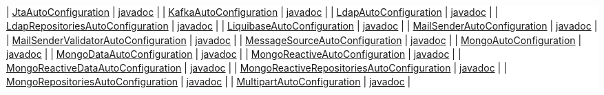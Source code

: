 | [JtaAutoConfiguration](https://github.com/spring-projects/spring-boot/tree/v2.1.0.RELEASE/spring-boot-project/spring-boot-autoconfigure/src/main/java/org/springframework/boot/autoconfigure/transaction/jta/JtaAutoConfiguration.java) | [javadoc](https://docs.spring.io/spring-boot/docs/2.1.0.RELEASE/api/org/springframework/boot/autoconfigure/transaction/jta/JtaAutoConfiguration.html) |
| [KafkaAutoConfiguration](https://github.com/spring-projects/spring-boot/tree/v2.1.0.RELEASE/spring-boot-project/spring-boot-autoconfigure/src/main/java/org/springframework/boot/autoconfigure/kafka/KafkaAutoConfiguration.java) | [javadoc](https://docs.spring.io/spring-boot/docs/2.1.0.RELEASE/api/org/springframework/boot/autoconfigure/kafka/KafkaAutoConfiguration.html) |
| [LdapAutoConfiguration](https://github.com/spring-projects/spring-boot/tree/v2.1.0.RELEASE/spring-boot-project/spring-boot-autoconfigure/src/main/java/org/springframework/boot/autoconfigure/ldap/LdapAutoConfiguration.java) | [javadoc](https://docs.spring.io/spring-boot/docs/2.1.0.RELEASE/api/org/springframework/boot/autoconfigure/ldap/LdapAutoConfiguration.html) |
| [LdapRepositoriesAutoConfiguration](https://github.com/spring-projects/spring-boot/tree/v2.1.0.RELEASE/spring-boot-project/spring-boot-autoconfigure/src/main/java/org/springframework/boot/autoconfigure/data/ldap/LdapRepositoriesAutoConfiguration.java) | [javadoc](https://docs.spring.io/spring-boot/docs/2.1.0.RELEASE/api/org/springframework/boot/autoconfigure/data/ldap/LdapRepositoriesAutoConfiguration.html) |
| [LiquibaseAutoConfiguration](https://github.com/spring-projects/spring-boot/tree/v2.1.0.RELEASE/spring-boot-project/spring-boot-autoconfigure/src/main/java/org/springframework/boot/autoconfigure/liquibase/LiquibaseAutoConfiguration.java) | [javadoc](https://docs.spring.io/spring-boot/docs/2.1.0.RELEASE/api/org/springframework/boot/autoconfigure/liquibase/LiquibaseAutoConfiguration.html) |
| [MailSenderAutoConfiguration](https://github.com/spring-projects/spring-boot/tree/v2.1.0.RELEASE/spring-boot-project/spring-boot-autoconfigure/src/main/java/org/springframework/boot/autoconfigure/mail/MailSenderAutoConfiguration.java) | [javadoc](https://docs.spring.io/spring-boot/docs/2.1.0.RELEASE/api/org/springframework/boot/autoconfigure/mail/MailSenderAutoConfiguration.html) |
| [MailSenderValidatorAutoConfiguration](https://github.com/spring-projects/spring-boot/tree/v2.1.0.RELEASE/spring-boot-project/spring-boot-autoconfigure/src/main/java/org/springframework/boot/autoconfigure/mail/MailSenderValidatorAutoConfiguration.java) | [javadoc](https://docs.spring.io/spring-boot/docs/2.1.0.RELEASE/api/org/springframework/boot/autoconfigure/mail/MailSenderValidatorAutoConfiguration.html) |
| [MessageSourceAutoConfiguration](https://github.com/spring-projects/spring-boot/tree/v2.1.0.RELEASE/spring-boot-project/spring-boot-autoconfigure/src/main/java/org/springframework/boot/autoconfigure/context/MessageSourceAutoConfiguration.java) | [javadoc](https://docs.spring.io/spring-boot/docs/2.1.0.RELEASE/api/org/springframework/boot/autoconfigure/context/MessageSourceAutoConfiguration.html) |
| [MongoAutoConfiguration](https://github.com/spring-projects/spring-boot/tree/v2.1.0.RELEASE/spring-boot-project/spring-boot-autoconfigure/src/main/java/org/springframework/boot/autoconfigure/mongo/MongoAutoConfiguration.java) | [javadoc](https://docs.spring.io/spring-boot/docs/2.1.0.RELEASE/api/org/springframework/boot/autoconfigure/mongo/MongoAutoConfiguration.html) |
| [MongoDataAutoConfiguration](https://github.com/spring-projects/spring-boot/tree/v2.1.0.RELEASE/spring-boot-project/spring-boot-autoconfigure/src/main/java/org/springframework/boot/autoconfigure/data/mongo/MongoDataAutoConfiguration.java) | [javadoc](https://docs.spring.io/spring-boot/docs/2.1.0.RELEASE/api/org/springframework/boot/autoconfigure/data/mongo/MongoDataAutoConfiguration.html) |
| [MongoReactiveAutoConfiguration](https://github.com/spring-projects/spring-boot/tree/v2.1.0.RELEASE/spring-boot-project/spring-boot-autoconfigure/src/main/java/org/springframework/boot/autoconfigure/mongo/MongoReactiveAutoConfiguration.java) | [javadoc](https://docs.spring.io/spring-boot/docs/2.1.0.RELEASE/api/org/springframework/boot/autoconfigure/mongo/MongoReactiveAutoConfiguration.html) |
| [MongoReactiveDataAutoConfiguration](https://github.com/spring-projects/spring-boot/tree/v2.1.0.RELEASE/spring-boot-project/spring-boot-autoconfigure/src/main/java/org/springframework/boot/autoconfigure/data/mongo/MongoReactiveDataAutoConfiguration.java) | [javadoc](https://docs.spring.io/spring-boot/docs/2.1.0.RELEASE/api/org/springframework/boot/autoconfigure/data/mongo/MongoReactiveDataAutoConfiguration.html) |
| [MongoReactiveRepositoriesAutoConfiguration](https://github.com/spring-projects/spring-boot/tree/v2.1.0.RELEASE/spring-boot-project/spring-boot-autoconfigure/src/main/java/org/springframework/boot/autoconfigure/data/mongo/MongoReactiveRepositoriesAutoConfiguration.java) | [javadoc](https://docs.spring.io/spring-boot/docs/2.1.0.RELEASE/api/org/springframework/boot/autoconfigure/data/mongo/MongoReactiveRepositoriesAutoConfiguration.html) |
| [MongoRepositoriesAutoConfiguration](https://github.com/spring-projects/spring-boot/tree/v2.1.0.RELEASE/spring-boot-project/spring-boot-autoconfigure/src/main/java/org/springframework/boot/autoconfigure/data/mongo/MongoRepositoriesAutoConfiguration.java) | [javadoc](https://docs.spring.io/spring-boot/docs/2.1.0.RELEASE/api/org/springframework/boot/autoconfigure/data/mongo/MongoRepositoriesAutoConfiguration.html) |
| [MultipartAutoConfiguration](https://github.com/spring-projects/spring-boot/tree/v2.1.0.RELEASE/spring-boot-project/spring-boot-autoconfigure/src/main/java/org/springframework/boot/autoconfigure/web/servlet/MultipartAutoConfiguration.java) | [javadoc](https://docs.spring.io/spring-boot/docs/2.1.0.RELEASE/api/org/springframework/boot/autoconfigure/web/servlet/MultipartAutoConfiguration.html) |